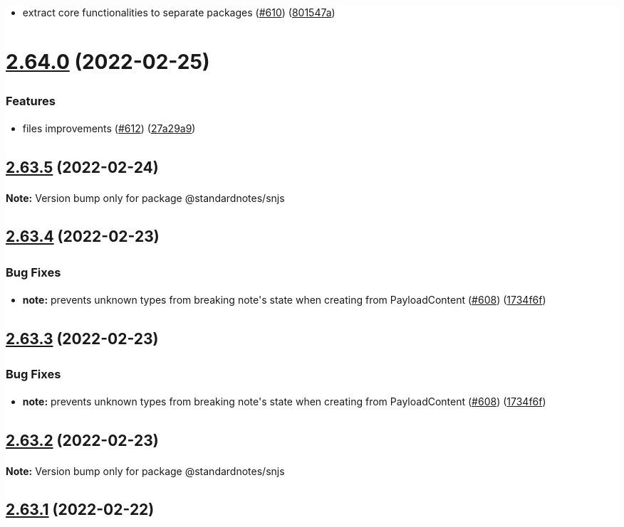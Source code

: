 * extract core functionalities to separate packages ([#610](https://github.com/standardnotes/snjs/issues/610)) ([801547a](https://github.com/standardnotes/snjs/commit/801547a71614ad51a92fb249eaa184ed46a44aac))

# [2.64.0](https://github.com/standardnotes/snjs/compare/@standardnotes/snjs@2.63.5...@standardnotes/snjs@2.64.0) (2022-02-25)

### Features

* files improvements ([#612](https://github.com/standardnotes/snjs/issues/612)) ([27a29a9](https://github.com/standardnotes/snjs/commit/27a29a98fdf966ddcbe93df951db1358848f6aab))

## [2.63.5](https://github.com/standardnotes/snjs/compare/@standardnotes/snjs@2.63.4...@standardnotes/snjs@2.63.5) (2022-02-24)

**Note:** Version bump only for package @standardnotes/snjs

## [2.63.4](https://github.com/standardnotes/snjs/compare/@standardnotes/snjs@2.63.2...@standardnotes/snjs@2.63.4) (2022-02-23)

### Bug Fixes

* **note:** prevents unknown types from breaking note's state when creating from PayloadContent ([#608](https://github.com/standardnotes/snjs/issues/608)) ([1734f6f](https://github.com/standardnotes/snjs/commit/1734f6f4026ed6f644e280a5fc18356f779e8ceb))

## [2.63.3](https://github.com/standardnotes/snjs/compare/@standardnotes/snjs@2.63.2...@standardnotes/snjs@2.63.3) (2022-02-23)

### Bug Fixes

* **note:** prevents unknown types from breaking note's state when creating from PayloadContent ([#608](https://github.com/standardnotes/snjs/issues/608)) ([1734f6f](https://github.com/standardnotes/snjs/commit/1734f6f4026ed6f644e280a5fc18356f779e8ceb))

## [2.63.2](https://github.com/standardnotes/snjs/compare/@standardnotes/snjs@2.63.1...@standardnotes/snjs@2.63.2) (2022-02-23)

**Note:** Version bump only for package @standardnotes/snjs

## [2.63.1](https://github.com/standardnotes/snjs/compare/@standardnotes/snjs@2.63.0...@standardnotes/snjs@2.63.1) (2022-02-22)
